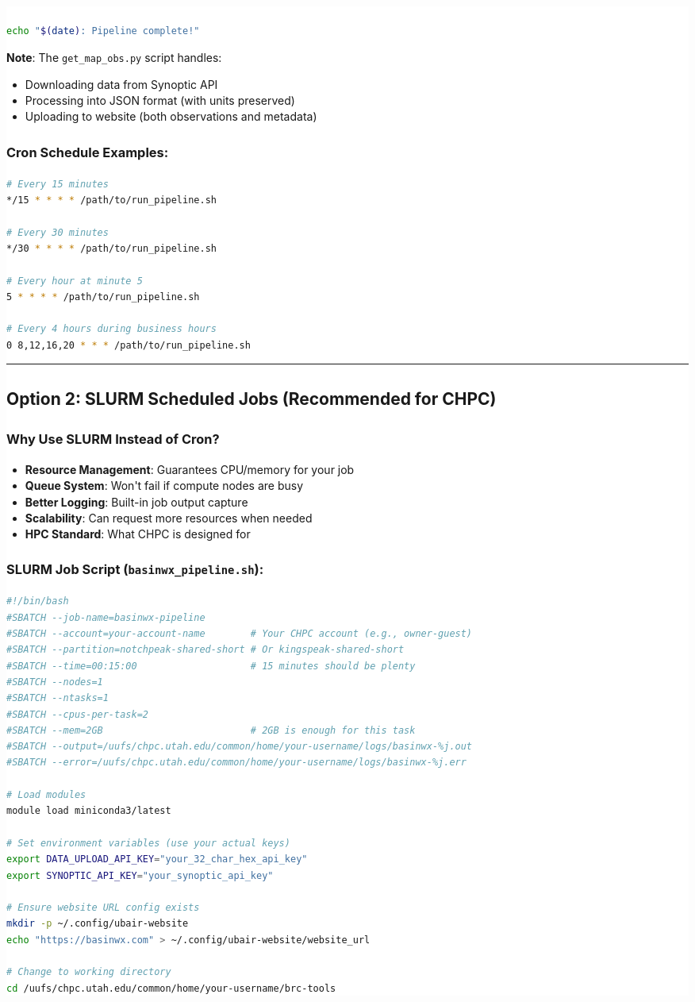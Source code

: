 ```bash

echo "$(date): Pipeline complete!"
```

**Note**: The `get_map_obs.py` script handles:
- Downloading data from Synoptic API
- Processing into JSON format (with units preserved)
- Uploading to website (both observations and metadata)

### Cron Schedule Examples:
```bash
# Every 15 minutes
*/15 * * * * /path/to/run_pipeline.sh

# Every 30 minutes
*/30 * * * * /path/to/run_pipeline.sh

# Every hour at minute 5
5 * * * * /path/to/run_pipeline.sh

# Every 4 hours during business hours
0 8,12,16,20 * * * /path/to/run_pipeline.sh
```

---

## Option 2: SLURM Scheduled Jobs (Recommended for CHPC)

### Why Use SLURM Instead of Cron?
- **Resource Management**: Guarantees CPU/memory for your job
- **Queue System**: Won't fail if compute nodes are busy
- **Better Logging**: Built-in job output capture
- **Scalability**: Can request more resources when needed
- **HPC Standard**: What CHPC is designed for

### SLURM Job Script (`basinwx_pipeline.sh`):
```bash
#!/bin/bash
#SBATCH --job-name=basinwx-pipeline
#SBATCH --account=your-account-name        # Your CHPC account (e.g., owner-guest)
#SBATCH --partition=notchpeak-shared-short # Or kingspeak-shared-short
#SBATCH --time=00:15:00                    # 15 minutes should be plenty
#SBATCH --nodes=1
#SBATCH --ntasks=1
#SBATCH --cpus-per-task=2
#SBATCH --mem=2GB                          # 2GB is enough for this task
#SBATCH --output=/uufs/chpc.utah.edu/common/home/your-username/logs/basinwx-%j.out
#SBATCH --error=/uufs/chpc.utah.edu/common/home/your-username/logs/basinwx-%j.err

# Load modules
module load miniconda3/latest

# Set environment variables (use your actual keys)
export DATA_UPLOAD_API_KEY="your_32_char_hex_api_key"
export SYNOPTIC_API_KEY="your_synoptic_api_key"

# Ensure website URL config exists
mkdir -p ~/.config/ubair-website
echo "https://basinwx.com" > ~/.config/ubair-website/website_url

# Change to working directory
cd /uufs/chpc.utah.edu/common/home/your-username/brc-tools

```